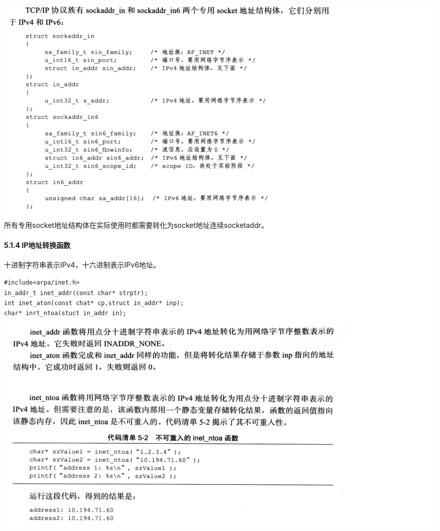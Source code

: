 ![image-20231028213409074](./../imgs/image-20231028213409074.png)

所有专用socket地址结构体在实际使用时都需要转化为socket地址连续socketaddr。

#### 5.1.4	IP地址转换函数

十进制字符串表示IPv4，十六进制表示IPv6地址。

```
#include<arpa/inet.h>
in_addr_t inet_addr(const char* strptr);
int inet_aton(const chat* cp,struct in_addr* inp);
char* inrt_ntoa(stuct in_addr in);
```

![image-20231028214247489](./../imgs/image-20231028214247489.png)

![image-20231028214301985](./../imgs/image-20231028214301985.png)
